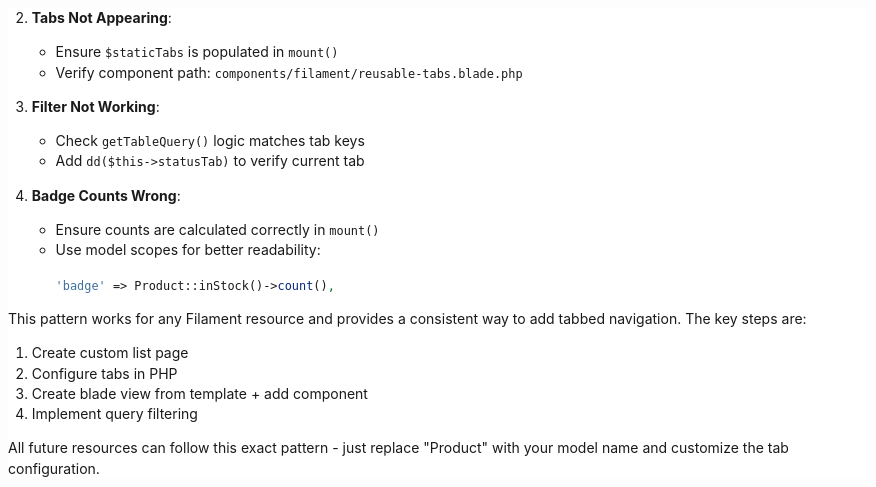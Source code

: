 2. **Tabs Not Appearing**:
    - Ensure `$staticTabs` is populated in `mount()`
    - Verify component path: `components/filament/reusable-tabs.blade.php`

3. **Filter Not Working**:
    - Check `getTableQuery()` logic matches tab keys
    - Add `dd($this->statusTab)` to verify current tab

4. **Badge Counts Wrong**:
    - Ensure counts are calculated correctly in `mount()`
    - Use model scopes for better readability:
      ```php
      'badge' => Product::inStock()->count(),
      ```

This pattern works for any Filament resource and provides a consistent way to add tabbed navigation. The key steps are:
1. Create custom list page
2. Configure tabs in PHP
3. Create blade view from template + add component
4. Implement query filtering

All future resources can follow this exact pattern - just replace "Product" with your model name and customize the tab configuration.
